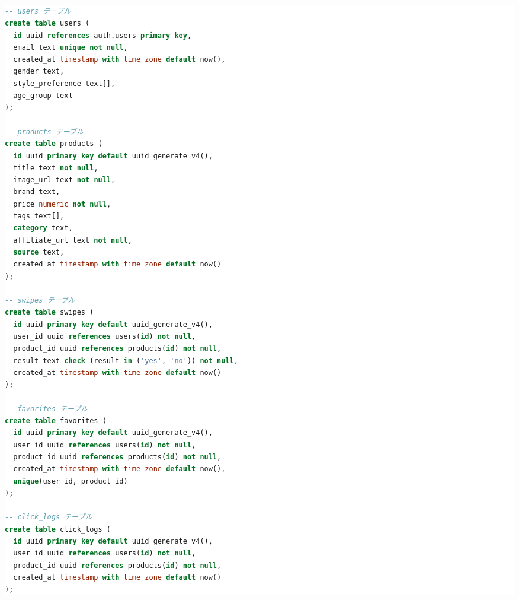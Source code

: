```sql
-- users テーブル
create table users (
  id uuid references auth.users primary key,
  email text unique not null,
  created_at timestamp with time zone default now(),
  gender text,
  style_preference text[],
  age_group text
);

-- products テーブル
create table products (
  id uuid primary key default uuid_generate_v4(),
  title text not null,
  image_url text not null,
  brand text,
  price numeric not null,
  tags text[],
  category text,
  affiliate_url text not null,
  source text,
  created_at timestamp with time zone default now()
);

-- swipes テーブル
create table swipes (
  id uuid primary key default uuid_generate_v4(),
  user_id uuid references users(id) not null,
  product_id uuid references products(id) not null,
  result text check (result in ('yes', 'no')) not null,
  created_at timestamp with time zone default now()
);

-- favorites テーブル
create table favorites (
  id uuid primary key default uuid_generate_v4(),
  user_id uuid references users(id) not null,
  product_id uuid references products(id) not null,
  created_at timestamp with time zone default now(),
  unique(user_id, product_id)
);

-- click_logs テーブル
create table click_logs (
  id uuid primary key default uuid_generate_v4(),
  user_id uuid references users(id) not null,
  product_id uuid references products(id) not null,
  created_at timestamp with time zone default now()
);
```
